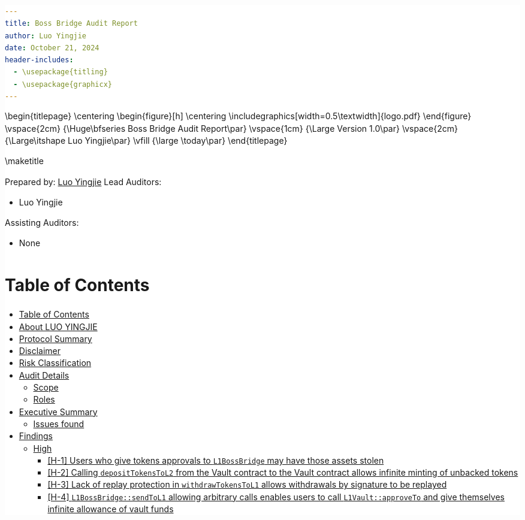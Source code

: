 ```yaml
---
title: Boss Bridge Audit Report
author: Luo Yingjie
date: October 21, 2024
header-includes:
  - \usepackage{titling}
  - \usepackage{graphicx}
---
```


\begin{titlepage}
\centering
\begin{figure}[h]
\centering
\includegraphics[width=0.5\textwidth]{logo.pdf}
\end{figure}
\vspace{2cm}
{\Huge\bfseries Boss Bridge Audit Report\par}
\vspace{1cm}
{\Large Version 1.0\par}
\vspace{2cm}
{\Large\itshape Luo Yingjie\par}
\vfill
{\large \today\par}
\end{titlepage}

\maketitle



Prepared by: [Luo Yingjie](https://github.com/cqlyj)
Lead Auditors:

- Luo Yingjie

Assisting Auditors:

- None

# Table of Contents

- [Table of Contents](#table-of-contents)
- [About LUO YINGJIE](#about-luo-yingjie)
- [Protocol Summary](#protocol-summary)
- [Disclaimer](#disclaimer)
- [Risk Classification](#risk-classification)
- [Audit Details](#audit-details)
  - [Scope](#scope)
  - [Roles](#roles)
- [Executive Summary](#executive-summary)
  - [Issues found](#issues-found)
- [Findings](#findings)
  - [High](#high)
    - [\[H-1\] Users who give tokens approvals to `L1BossBridge` may have those assets stolen](#h-1-users-who-give-tokens-approvals-to-l1bossbridge-may-have-those-assets-stolen)
    - [\[H-2\] Calling `depositTokensToL2` from the Vault contract to the Vault contract allows infinite minting of unbacked tokens](#h-2-calling-deposittokenstol2-from-the-vault-contract-to-the-vault-contract-allows-infinite-minting-of-unbacked-tokens)
    - [\[H-3\] Lack of replay protection in `withdrawTokensToL1` allows withdrawals by signature to be replayed](#h-3-lack-of-replay-protection-in-withdrawtokenstol1-allows-withdrawals-by-signature-to-be-replayed)
    - [\[H-4\] `L1BossBridge::sendToL1` allowing arbitrary calls enables users to call `L1Vault::approveTo` and give themselves infinite allowance of vault funds](#h-4-l1bossbridgesendtol1-allowing-arbitrary-calls-enables-users-to-call-l1vaultapproveto-and-give-themselves-infinite-allowance-of-vault-funds)